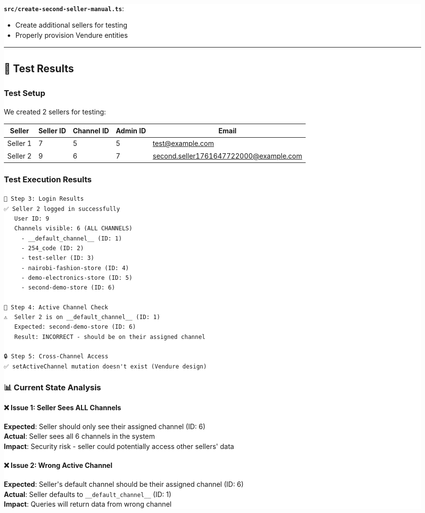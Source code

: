 **`src/create-second-seller-manual.ts`**:
- Create additional sellers for testing
- Properly provision Vendure entities

---

## 🧪 Test Results

### Test Setup

We created 2 sellers for testing:

| Seller | Seller ID | Channel ID | Admin ID | Email |
|--------|-----------|------------|----------|-------|
| Seller 1 | 7 | 5 | 5 | test@example.com |
| Seller 2 | 9 | 6 | 7 | second.seller1761647722000@example.com |

### Test Execution Results

```
🔐 Step 3: Login Results
✅ Seller 2 logged in successfully
   User ID: 9
   Channels visible: 6 (ALL CHANNELS)
     - __default_channel__ (ID: 1)
     - 254_code (ID: 2)
     - test-seller (ID: 3)
     - nairobi-fashion-store (ID: 4)
     - demo-electronics-store (ID: 5)
     - second-demo-store (ID: 6)

🧪 Step 4: Active Channel Check
⚠️  Seller 2 is on __default_channel__ (ID: 1)
   Expected: second-demo-store (ID: 6)
   Result: INCORRECT - should be on their assigned channel

🔒 Step 5: Cross-Channel Access
✅ setActiveChannel mutation doesn't exist (Vendure design)
```

### 📊 Current State Analysis

#### ❌ **Issue 1: Seller Sees ALL Channels**

**Expected**: Seller should only see their assigned channel (ID: 6)  
**Actual**: Seller sees all 6 channels in the system  
**Impact**: Security risk - seller could potentially access other sellers' data

#### ❌ **Issue 2: Wrong Active Channel**

**Expected**: Seller's default channel should be their assigned channel (ID: 6)  
**Actual**: Seller defaults to `__default_channel__` (ID: 1)  
**Impact**: Queries will return data from wrong channel
